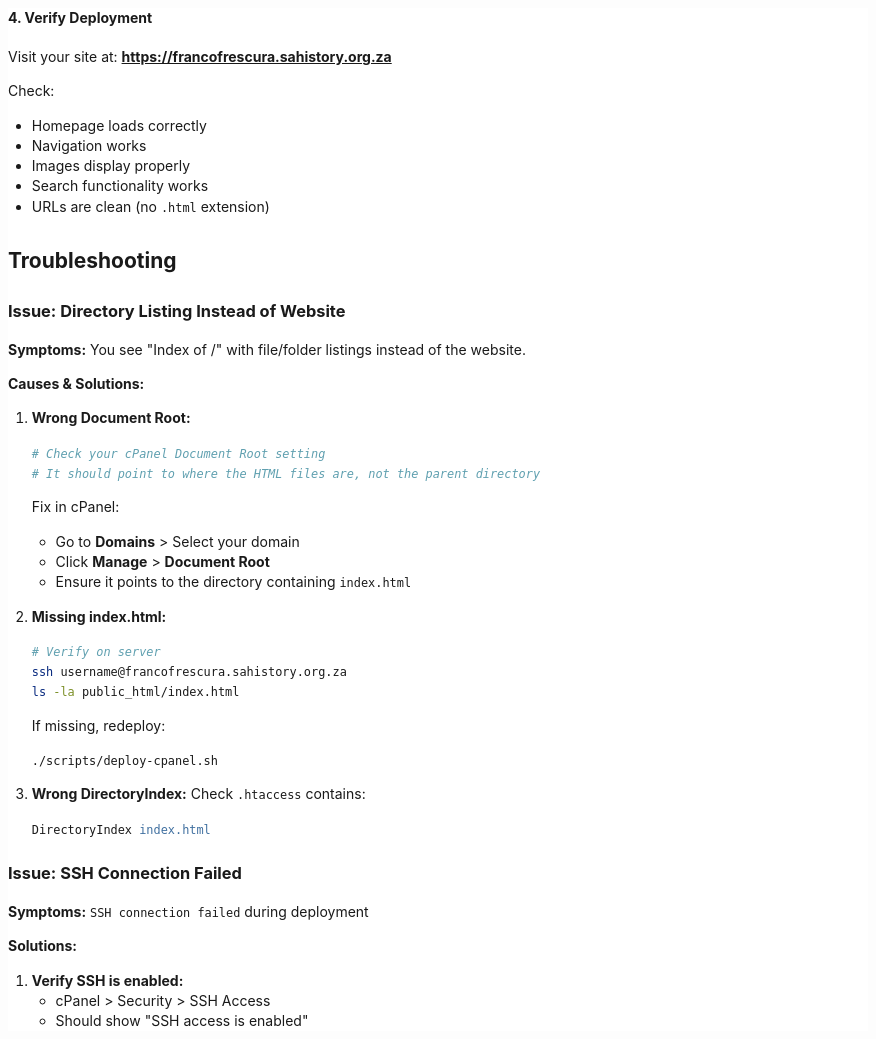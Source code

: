#### 4. Verify Deployment

Visit your site at: **https://francofrescura.sahistory.org.za**

Check:
- Homepage loads correctly
- Navigation works
- Images display properly
- Search functionality works
- URLs are clean (no `.html` extension)

## Troubleshooting

### Issue: Directory Listing Instead of Website

**Symptoms:** You see "Index of /" with file/folder listings instead of the website.

**Causes & Solutions:**

1. **Wrong Document Root:**
   ```bash
   # Check your cPanel Document Root setting
   # It should point to where the HTML files are, not the parent directory
   ```

   Fix in cPanel:
   - Go to **Domains** > Select your domain
   - Click **Manage** > **Document Root**
   - Ensure it points to the directory containing `index.html`

2. **Missing index.html:**
   ```bash
   # Verify on server
   ssh username@francofrescura.sahistory.org.za
   ls -la public_html/index.html
   ```

   If missing, redeploy:
   ```bash
   ./scripts/deploy-cpanel.sh
   ```

3. **Wrong DirectoryIndex:**
   Check `.htaccess` contains:
   ```apache
   DirectoryIndex index.html
   ```

### Issue: SSH Connection Failed

**Symptoms:** `SSH connection failed` during deployment

**Solutions:**

1. **Verify SSH is enabled:**
   - cPanel > Security > SSH Access
   - Should show "SSH access is enabled"
